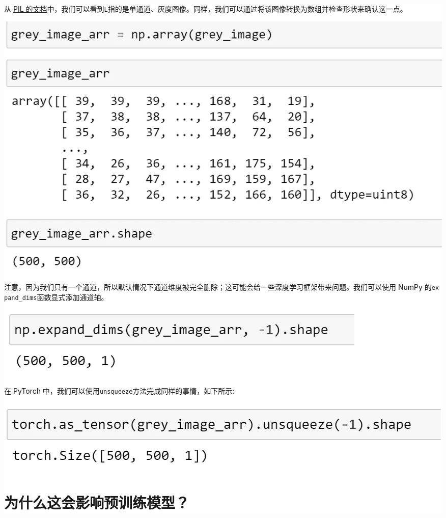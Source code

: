 从 [PIL 的文档](https://pillow.readthedocs.io/en/latest/handbook/concepts.html#modes)中，我们可以看到`L`指的是单通道、灰度图像。同样，我们可以通过将该图像转换为数组并检查形状来确认这一点。

![](img/9471c50c7aeee2a4edcfc2a5fb055d6b.png)

注意，因为我们只有一个通道，所以默认情况下通道维度被完全删除；这可能会给一些深度学习框架带来问题。我们可以使用 NumPy 的`expand_dims`函数显式添加通道轴。

![](img/46c52e5e71cf4d97024c8d8b7a11a210.png)

在 PyTorch 中，我们可以使用`unsqueeze`方法完成同样的事情，如下所示:

![](img/60dbbdb0892b99f2cd4fc62ef198f4ff.png)

# 为什么这会影响预训练模型？
